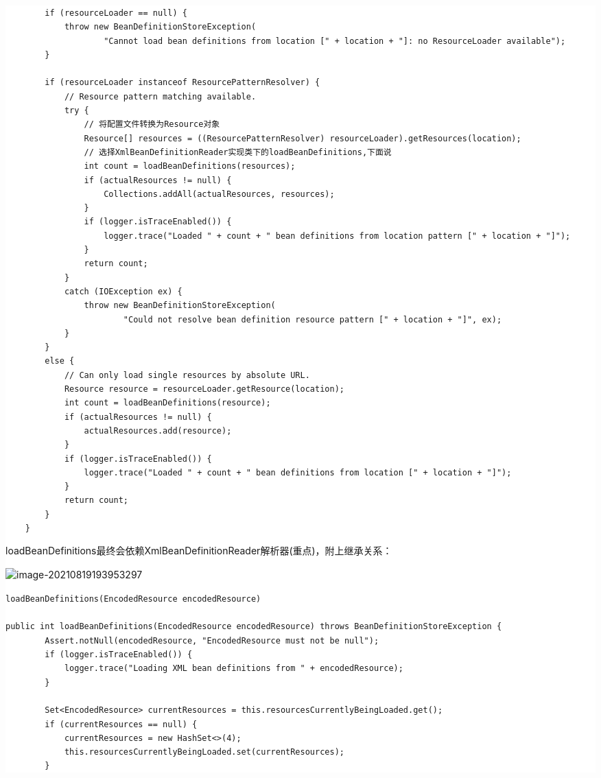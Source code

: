 ```
		if (resourceLoader == null) {
			throw new BeanDefinitionStoreException(
					"Cannot load bean definitions from location [" + location + "]: no ResourceLoader available");
		}

		if (resourceLoader instanceof ResourcePatternResolver) {
			// Resource pattern matching available.
			try {
			    // 将配置文件转换为Resource对象
				Resource[] resources = ((ResourcePatternResolver) resourceLoader).getResources(location);
				// 选择XmlBeanDefinitionReader实现类下的loadBeanDefinitions,下面说
				int count = loadBeanDefinitions(resources);
				if (actualResources != null) {
					Collections.addAll(actualResources, resources);
				}
				if (logger.isTraceEnabled()) {
					logger.trace("Loaded " + count + " bean definitions from location pattern [" + location + "]");
				}
				return count;
			}
			catch (IOException ex) {
				throw new BeanDefinitionStoreException(
						"Could not resolve bean definition resource pattern [" + location + "]", ex);
			}
		}
		else {
			// Can only load single resources by absolute URL.
			Resource resource = resourceLoader.getResource(location);
			int count = loadBeanDefinitions(resource);
			if (actualResources != null) {
				actualResources.add(resource);
			}
			if (logger.isTraceEnabled()) {
				logger.trace("Loaded " + count + " bean definitions from location [" + location + "]");
			}
			return count;
		}
	}
```

loadBeanDefinitions最终会依赖XmlBeanDefinitionReader解析器(重点)，附上继承关系：

![image-20210819193953297](C:\Users\wuxiaowen\AppData\Roaming\Typora\typora-user-images\image-20210819193953297.png)

```
loadBeanDefinitions(EncodedResource encodedResource)

public int loadBeanDefinitions(EncodedResource encodedResource) throws BeanDefinitionStoreException {
		Assert.notNull(encodedResource, "EncodedResource must not be null");
		if (logger.isTraceEnabled()) {
			logger.trace("Loading XML bean definitions from " + encodedResource);
		}

		Set<EncodedResource> currentResources = this.resourcesCurrentlyBeingLoaded.get();
		if (currentResources == null) {
			currentResources = new HashSet<>(4);
			this.resourcesCurrentlyBeingLoaded.set(currentResources);
		}
```